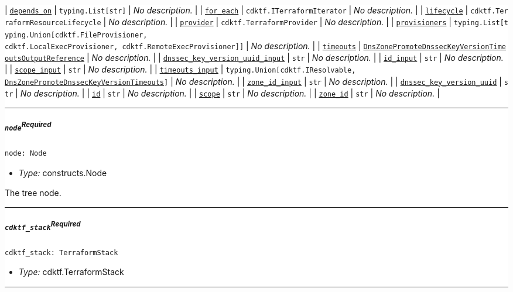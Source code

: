 | <code><a href="#rhizo-co-terraform-provider-oci.dnsZonePromoteDnssecKeyVersion.DnsZonePromoteDnssecKeyVersion.property.dependsOn">depends_on</a></code> | <code>typing.List[str]</code> | *No description.* |
| <code><a href="#rhizo-co-terraform-provider-oci.dnsZonePromoteDnssecKeyVersion.DnsZonePromoteDnssecKeyVersion.property.forEach">for_each</a></code> | <code>cdktf.ITerraformIterator</code> | *No description.* |
| <code><a href="#rhizo-co-terraform-provider-oci.dnsZonePromoteDnssecKeyVersion.DnsZonePromoteDnssecKeyVersion.property.lifecycle">lifecycle</a></code> | <code>cdktf.TerraformResourceLifecycle</code> | *No description.* |
| <code><a href="#rhizo-co-terraform-provider-oci.dnsZonePromoteDnssecKeyVersion.DnsZonePromoteDnssecKeyVersion.property.provider">provider</a></code> | <code>cdktf.TerraformProvider</code> | *No description.* |
| <code><a href="#rhizo-co-terraform-provider-oci.dnsZonePromoteDnssecKeyVersion.DnsZonePromoteDnssecKeyVersion.property.provisioners">provisioners</a></code> | <code>typing.List[typing.Union[cdktf.FileProvisioner, cdktf.LocalExecProvisioner, cdktf.RemoteExecProvisioner]]</code> | *No description.* |
| <code><a href="#rhizo-co-terraform-provider-oci.dnsZonePromoteDnssecKeyVersion.DnsZonePromoteDnssecKeyVersion.property.timeouts">timeouts</a></code> | <code><a href="#rhizo-co-terraform-provider-oci.dnsZonePromoteDnssecKeyVersion.DnsZonePromoteDnssecKeyVersionTimeoutsOutputReference">DnsZonePromoteDnssecKeyVersionTimeoutsOutputReference</a></code> | *No description.* |
| <code><a href="#rhizo-co-terraform-provider-oci.dnsZonePromoteDnssecKeyVersion.DnsZonePromoteDnssecKeyVersion.property.dnssecKeyVersionUuidInput">dnssec_key_version_uuid_input</a></code> | <code>str</code> | *No description.* |
| <code><a href="#rhizo-co-terraform-provider-oci.dnsZonePromoteDnssecKeyVersion.DnsZonePromoteDnssecKeyVersion.property.idInput">id_input</a></code> | <code>str</code> | *No description.* |
| <code><a href="#rhizo-co-terraform-provider-oci.dnsZonePromoteDnssecKeyVersion.DnsZonePromoteDnssecKeyVersion.property.scopeInput">scope_input</a></code> | <code>str</code> | *No description.* |
| <code><a href="#rhizo-co-terraform-provider-oci.dnsZonePromoteDnssecKeyVersion.DnsZonePromoteDnssecKeyVersion.property.timeoutsInput">timeouts_input</a></code> | <code>typing.Union[cdktf.IResolvable, <a href="#rhizo-co-terraform-provider-oci.dnsZonePromoteDnssecKeyVersion.DnsZonePromoteDnssecKeyVersionTimeouts">DnsZonePromoteDnssecKeyVersionTimeouts</a>]</code> | *No description.* |
| <code><a href="#rhizo-co-terraform-provider-oci.dnsZonePromoteDnssecKeyVersion.DnsZonePromoteDnssecKeyVersion.property.zoneIdInput">zone_id_input</a></code> | <code>str</code> | *No description.* |
| <code><a href="#rhizo-co-terraform-provider-oci.dnsZonePromoteDnssecKeyVersion.DnsZonePromoteDnssecKeyVersion.property.dnssecKeyVersionUuid">dnssec_key_version_uuid</a></code> | <code>str</code> | *No description.* |
| <code><a href="#rhizo-co-terraform-provider-oci.dnsZonePromoteDnssecKeyVersion.DnsZonePromoteDnssecKeyVersion.property.id">id</a></code> | <code>str</code> | *No description.* |
| <code><a href="#rhizo-co-terraform-provider-oci.dnsZonePromoteDnssecKeyVersion.DnsZonePromoteDnssecKeyVersion.property.scope">scope</a></code> | <code>str</code> | *No description.* |
| <code><a href="#rhizo-co-terraform-provider-oci.dnsZonePromoteDnssecKeyVersion.DnsZonePromoteDnssecKeyVersion.property.zoneId">zone_id</a></code> | <code>str</code> | *No description.* |

---

##### `node`<sup>Required</sup> <a name="node" id="rhizo-co-terraform-provider-oci.dnsZonePromoteDnssecKeyVersion.DnsZonePromoteDnssecKeyVersion.property.node"></a>

```python
node: Node
```

- *Type:* constructs.Node

The tree node.

---

##### `cdktf_stack`<sup>Required</sup> <a name="cdktf_stack" id="rhizo-co-terraform-provider-oci.dnsZonePromoteDnssecKeyVersion.DnsZonePromoteDnssecKeyVersion.property.cdktfStack"></a>

```python
cdktf_stack: TerraformStack
```

- *Type:* cdktf.TerraformStack

---
